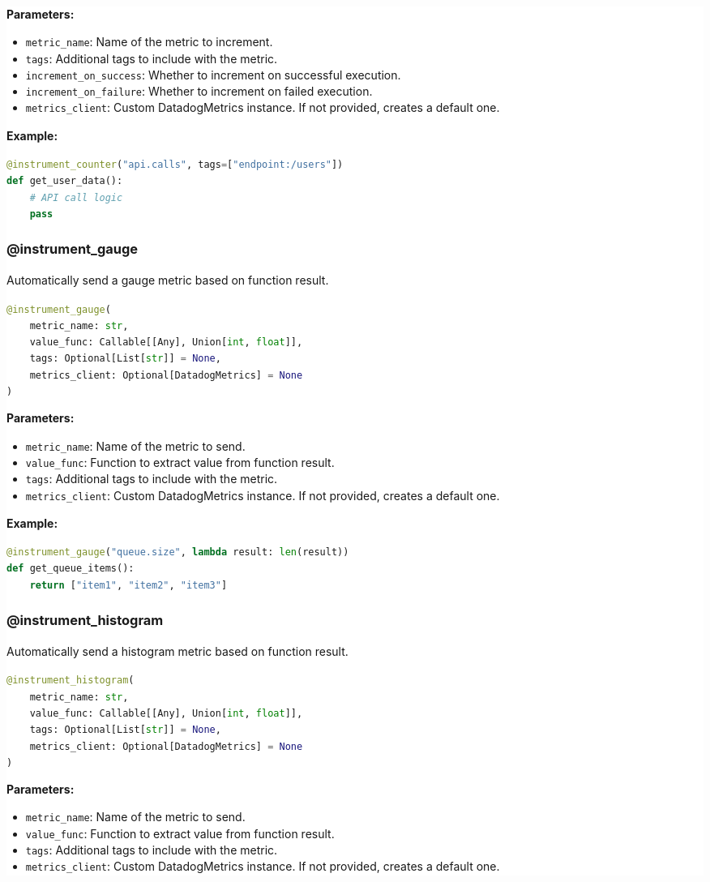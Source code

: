 **Parameters:**
- `metric_name`: Name of the metric to increment.
- `tags`: Additional tags to include with the metric.
- `increment_on_success`: Whether to increment on successful execution.
- `increment_on_failure`: Whether to increment on failed execution.
- `metrics_client`: Custom DatadogMetrics instance. If not provided, creates a default one.

**Example:**
```python
@instrument_counter("api.calls", tags=["endpoint:/users"])
def get_user_data():
    # API call logic
    pass
```

### @instrument_gauge

Automatically send a gauge metric based on function result.

```python
@instrument_gauge(
    metric_name: str,
    value_func: Callable[[Any], Union[int, float]],
    tags: Optional[List[str]] = None,
    metrics_client: Optional[DatadogMetrics] = None
)
```

**Parameters:**
- `metric_name`: Name of the metric to send.
- `value_func`: Function to extract value from function result.
- `tags`: Additional tags to include with the metric.
- `metrics_client`: Custom DatadogMetrics instance. If not provided, creates a default one.

**Example:**
```python
@instrument_gauge("queue.size", lambda result: len(result))
def get_queue_items():
    return ["item1", "item2", "item3"]
```

### @instrument_histogram

Automatically send a histogram metric based on function result.

```python
@instrument_histogram(
    metric_name: str,
    value_func: Callable[[Any], Union[int, float]],
    tags: Optional[List[str]] = None,
    metrics_client: Optional[DatadogMetrics] = None
)
```

**Parameters:**
- `metric_name`: Name of the metric to send.
- `value_func`: Function to extract value from function result.
- `tags`: Additional tags to include with the metric.
- `metrics_client`: Custom DatadogMetrics instance. If not provided, creates a default one.
